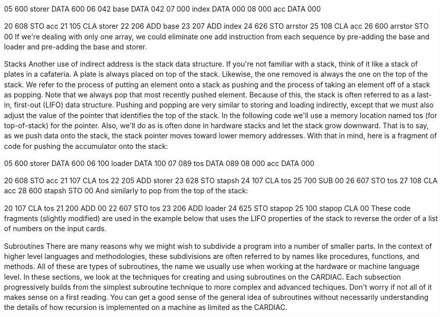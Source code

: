 05	600	storer	DATA	600
06	042	base	DATA	042
07	000	index	DATA	000
08	000	acc	DATA	000

20	608		STO	acc
21	105		CLA	storer
22	206		ADD	base
23	207		ADD	index
24	626		STO	arrstor
25	108		CLA	acc
26	600	arrstor	STO	00
If we're dealing with only one array, we could eliminate one add instruction from each sequence by pre-adding the base and loader and pre-adding the base and storer.

Stacks
Another use of indirect address is the stack data structure. If you're not familiar with a stack, think of it like a stack of plates in a cafateria. A plate is always placed on top of the stack. Likewise, the one removed is always the one on the top of the stack. We refer to the process of putting an element onto a stack as pushing and the process of taking an element off of a stack as popping. Note that we always pop that most recently pushed element. Because of this, the stack is often referred to as a last-in, first-out (LIFO) data structure. Pushing and popping are very similar to storing and loading indirectly, except that we must also adjust the value of the pointer that identifies the top of the stack. In the following code we'll use a memory location named tos (for top-of-stack) for the pointer. Also, we'll do as is often done in hardware stacks and let the stack grow downward. That is to say, as we push data onto the stack, the stack pointer moves toward lower memory addresses. With that in mind, here is a fragment of code for pushing the accumulator onto the stack:

05	600	storer	DATA	600
06	100	loader	DATA	100
07	089	tos	DATA	089
08	000	acc	DATA	000

20	608		STO	acc
21	107		CLA	tos
22	205		ADD	storer
23	628		STO	stapsh
24	107		CLA	tos
25	700		SUB	00
26	607		STO	tos
27	108		CLA	acc
28	600	stapsh	STO	00
And similarly to pop from the top of the stack:

20	107		CLA	tos
21	200		ADD	00
22	607		STO	tos
23	206		ADD	loader
24	625		STO	stapop
25	100	stapop	CLA	00
These code fragments (slightly modified) are used in the example below that uses the LIFO properties of the stack to reverse the order of a list of numbers on the input cards.

Subroutines
There are many reasons why we might wish to subdivide a program into a number of smaller parts. In the context of higher level languages and methodologies, these subdivisions are often referred to by names like procedures, functions, and methods. All of these are types of subroutines, the name we usually use when working at the hardware or machine language level. In these sections, we look at the techniques for creating and using subroutines on the CARDIAC. Each subsection progressively builds from the simplest subroutine technique to more complex and advanced techiques. Don't worry if not all of it makes sense on a first reading. You can get a good sense of the general idea of subroutines without necessarily understanding the details of how recursion is implemented on a machine as limited as the CARDIAC.
